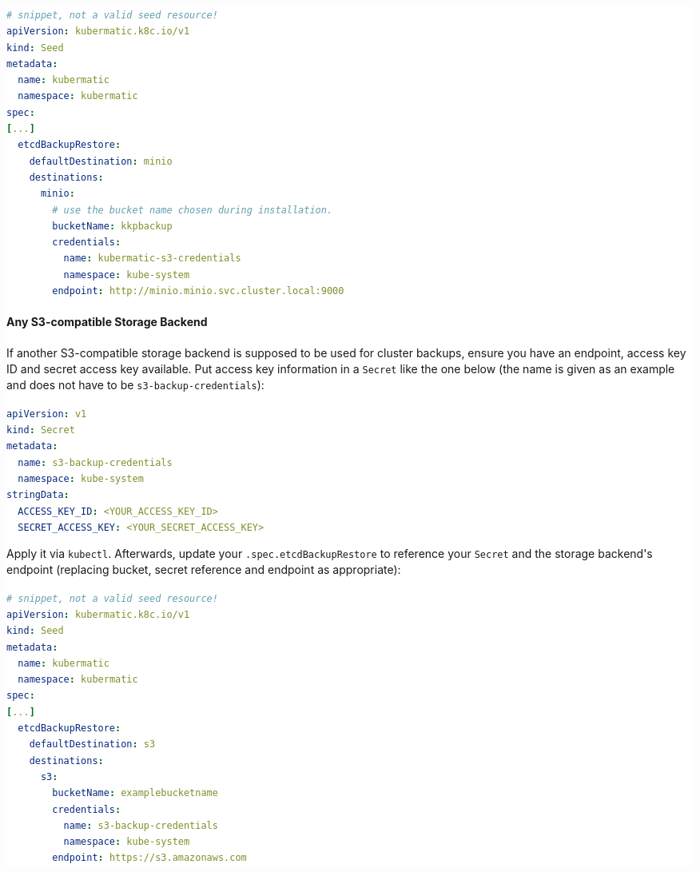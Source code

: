 ```yaml
# snippet, not a valid seed resource!
apiVersion: kubermatic.k8c.io/v1
kind: Seed
metadata:
  name: kubermatic
  namespace: kubermatic
spec:
[...]
  etcdBackupRestore:
    defaultDestination: minio
    destinations:
      minio:
        # use the bucket name chosen during installation.
        bucketName: kkpbackup
        credentials:
          name: kubermatic-s3-credentials
          namespace: kube-system
        endpoint: http://minio.minio.svc.cluster.local:9000
```

#### Any S3-compatible Storage Backend

If another S3-compatible storage backend is supposed to be used for cluster backups, ensure you have an endpoint,
access key ID and secret access key available. Put access key information in a `Secret` like the one below (the name
is given as an example and does not have to be `s3-backup-credentials`):

```yaml
apiVersion: v1
kind: Secret
metadata:
  name: s3-backup-credentials
  namespace: kube-system
stringData:
  ACCESS_KEY_ID: <YOUR_ACCESS_KEY_ID>
  SECRET_ACCESS_KEY: <YOUR_SECRET_ACCESS_KEY>
```

Apply it via `kubectl`. Afterwards, update your `.spec.etcdBackupRestore` to reference your `Secret` and the
storage backend's endpoint (replacing bucket, secret reference and endpoint as appropriate):

```yaml
# snippet, not a valid seed resource!
apiVersion: kubermatic.k8c.io/v1
kind: Seed
metadata:
  name: kubermatic
  namespace: kubermatic
spec:
[...]
  etcdBackupRestore:
    defaultDestination: s3
    destinations:
      s3:
        bucketName: examplebucketname
        credentials:
          name: s3-backup-credentials
          namespace: kube-system
        endpoint: https://s3.amazonaws.com
```
